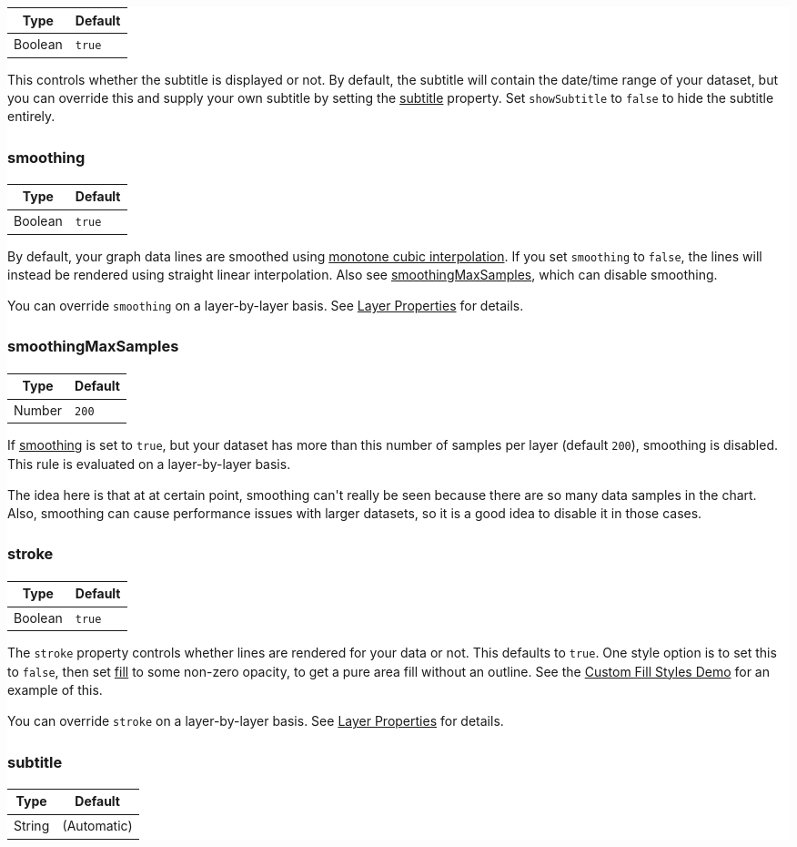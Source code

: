 | Type | Default |
|------|---------|
| Boolean | `true` |

This controls whether the subtitle is displayed or not.  By default, the subtitle will contain the date/time range of your dataset, but you can override this and supply your own subtitle by setting the [subtitle](#subtitle) property.  Set `showSubtitle` to `false` to hide the subtitle entirely.

### smoothing

| Type | Default |
|------|---------|
| Boolean | `true` |

By default, your graph data lines are smoothed using [monotone cubic interpolation](https://en.wikipedia.org/wiki/Monotone_cubic_interpolation).  If you set `smoothing` to `false`, the lines will instead be rendered using straight linear interpolation.  Also see [smoothingMaxSamples](#smoothingmaxsamples), which can disable smoothing.

You can override `smoothing` on a layer-by-layer basis.  See [Layer Properties](#layer-properties) for details.

### smoothingMaxSamples

| Type | Default |
|------|---------|
| Number | `200` |

If [smoothing](#smoothing) is set to `true`, but your dataset has more than this number of samples per layer (default `200`), smoothing is disabled.  This rule is evaluated on a layer-by-layer basis.

The idea here is that at at certain point, smoothing can't really be seen because there are so many data samples in the chart.  Also, smoothing can cause performance issues with larger datasets, so it is a good idea to disable it in those cases.

### stroke

| Type | Default |
|------|---------|
| Boolean | `true` |

The `stroke` property controls whether lines are rendered for your data or not.  This defaults to `true`.  One style option is to set this to `false`, then set [fill](#fill) to some non-zero opacity, to get a pure area fill without an outline.  See the [Custom Fill Styles Demo](https://pixlcore.com/software/pixl-chart/demos/custom-fill-styles.html) for an example of this.

You can override `stroke` on a layer-by-layer basis.  See [Layer Properties](#layer-properties) for details.

### subtitle

| Type | Default |
|------|---------|
| String | (Automatic) |
